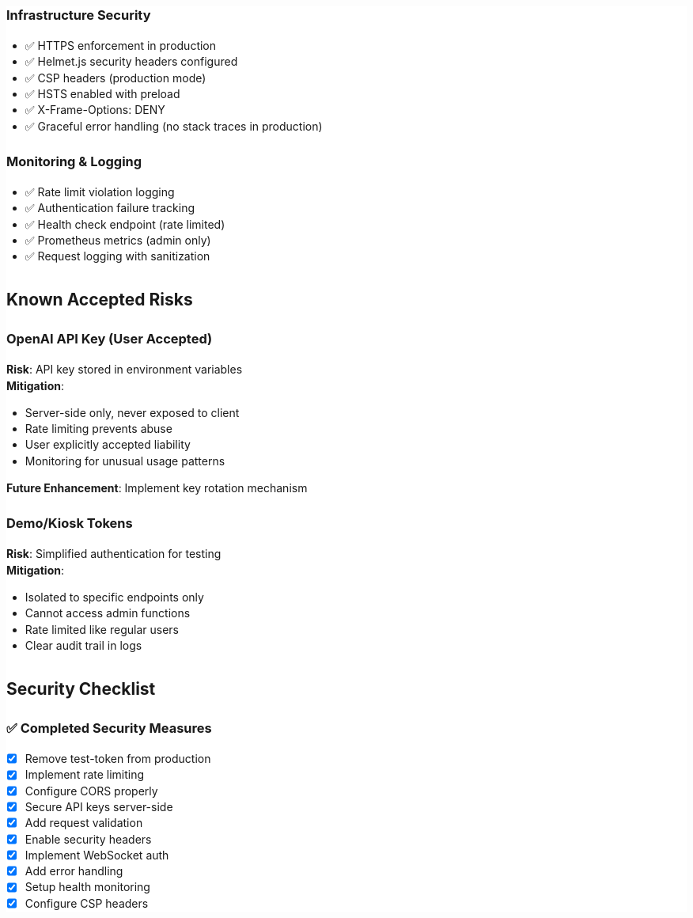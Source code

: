 ### Infrastructure Security
- ✅ HTTPS enforcement in production
- ✅ Helmet.js security headers configured
- ✅ CSP headers (production mode)
- ✅ HSTS enabled with preload
- ✅ X-Frame-Options: DENY
- ✅ Graceful error handling (no stack traces in production)

### Monitoring & Logging
- ✅ Rate limit violation logging
- ✅ Authentication failure tracking
- ✅ Health check endpoint (rate limited)
- ✅ Prometheus metrics (admin only)
- ✅ Request logging with sanitization

## Known Accepted Risks

### OpenAI API Key (User Accepted)
**Risk**: API key stored in environment variables  
**Mitigation**: 
- Server-side only, never exposed to client
- Rate limiting prevents abuse
- User explicitly accepted liability
- Monitoring for unusual usage patterns

**Future Enhancement**: Implement key rotation mechanism

### Demo/Kiosk Tokens
**Risk**: Simplified authentication for testing  
**Mitigation**:
- Isolated to specific endpoints only
- Cannot access admin functions
- Rate limited like regular users
- Clear audit trail in logs

## Security Checklist

### ✅ Completed Security Measures
- [x] Remove test-token from production
- [x] Implement rate limiting
- [x] Configure CORS properly
- [x] Secure API keys server-side
- [x] Add request validation
- [x] Enable security headers
- [x] Implement WebSocket auth
- [x] Add error handling
- [x] Setup health monitoring
- [x] Configure CSP headers
